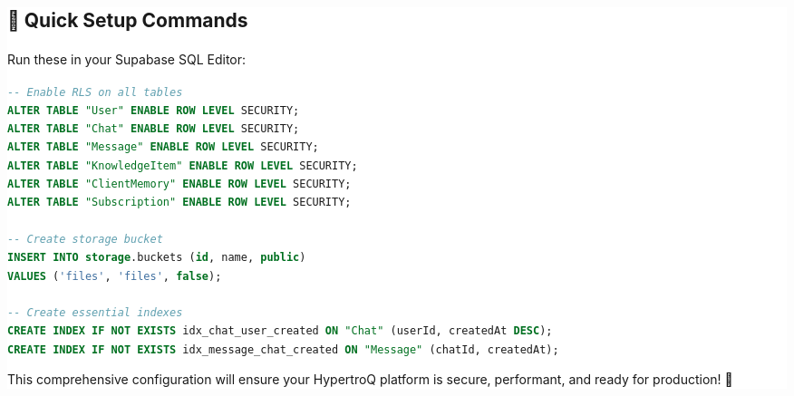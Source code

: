 ## 🎯 Quick Setup Commands

Run these in your Supabase SQL Editor:

```sql
-- Enable RLS on all tables
ALTER TABLE "User" ENABLE ROW LEVEL SECURITY;
ALTER TABLE "Chat" ENABLE ROW LEVEL SECURITY;
ALTER TABLE "Message" ENABLE ROW LEVEL SECURITY;
ALTER TABLE "KnowledgeItem" ENABLE ROW LEVEL SECURITY;
ALTER TABLE "ClientMemory" ENABLE ROW LEVEL SECURITY;
ALTER TABLE "Subscription" ENABLE ROW LEVEL SECURITY;

-- Create storage bucket
INSERT INTO storage.buckets (id, name, public)
VALUES ('files', 'files', false);

-- Create essential indexes
CREATE INDEX IF NOT EXISTS idx_chat_user_created ON "Chat" (userId, createdAt DESC);
CREATE INDEX IF NOT EXISTS idx_message_chat_created ON "Message" (chatId, createdAt);
```

This comprehensive configuration will ensure your HypertroQ platform is secure, performant, and ready for production! 🚀
